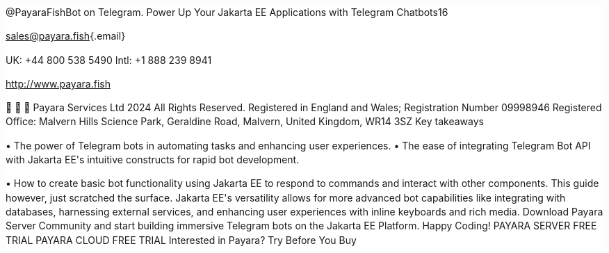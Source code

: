 @PayaraFishBot on Telegram. Power Up Your Jakarta EE Applications with
Telegram Chatbots16

[sales\@payara.fish](mailto:sales@payara.fish){.email}

UK: +44 800 538 5490 Intl: +1 888 239 8941

<http://www.payara.fish>

   Payara Services Ltd 2024 All Rights Reserved. Registered in
England and Wales; Registration Number 09998946 Registered Office:
Malvern Hills Science Park, Geraldine Road, Malvern, United Kingdom,
WR14 3SZ Key takeaways

• The power of Telegram bots in automating tasks and enhancing user
experiences. • The ease of integrating Telegram Bot API with Jakarta
EE's intuitive constructs for rapid bot development.

• How to create basic bot functionality using Jakarta EE to respond to
commands and interact with other components. This guide however, just
scratched the surface. Jakarta EE's versatility allows for more advanced
bot capabilities like integrating with databases, harnessing external
services, and enhancing user experiences with inline keyboards and rich
media. Download Payara Server Community and start building immersive
Telegram bots on the Jakarta EE Platform. Happy Coding! PAYARA SERVER
FREE TRIAL PAYARA CLOUD FREE TRIAL Interested in Payara? Try Before You
Buy
